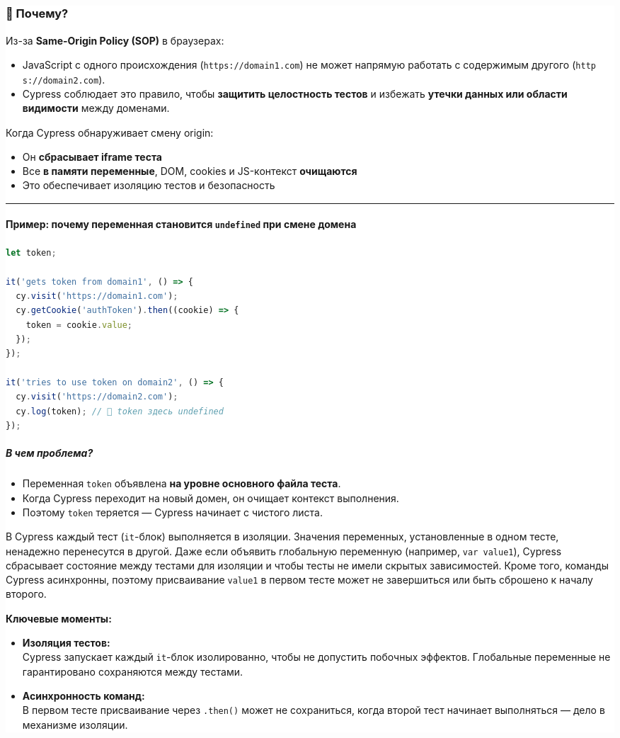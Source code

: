 ### 🔹 Почему?

Из-за **Same-Origin Policy (SOP)** в браузерах:

* JavaScript с одного происхождения (`https://domain1.com`) не может напрямую работать с содержимым другого (`https://domain2.com`).
* Cypress соблюдает это правило, чтобы **защитить целостность тестов** и избежать **утечки данных или области видимости** между доменами.

Когда Cypress обнаруживает смену origin:

* Он **сбрасывает iframe теста**
* Все **в памяти переменные**, DOM, cookies и JS-контекст **очищаются**
* Это обеспечивает изоляцию тестов и безопасность

---

#### Пример: почему переменная становится `undefined` при смене домена

```javascript
let token;

it('gets token from domain1', () => {
  cy.visit('https://domain1.com');
  cy.getCookie('authToken').then((cookie) => {
    token = cookie.value;
  });
});

it('tries to use token on domain2', () => {
  cy.visit('https://domain2.com');
  cy.log(token); // 🔴 token здесь undefined
});
```

##### В чем проблема?

* Переменная `token` объявлена **на уровне основного файла теста**.
* Когда Cypress переходит на новый домен, он очищает контекст выполнения.
* Поэтому `token` теряется — Cypress начинает с чистого листа.


В Cypress каждый тест (`it`-блок) выполняется в изоляции. Значения переменных, установленные в одном тесте, ненадежно перенесутся в другой. Даже если объявить глобальную переменную (например, `var value1`), Cypress сбрасывает состояние между тестами для изоляции и чтобы тесты не имели скрытых зависимостей. Кроме того, команды Cypress асинхронны, поэтому присваивание `value1` в первом тесте может не завершиться или быть сброшено к началу второго.

**Ключевые моменты:**

- **Изоляция тестов:**  
  Cypress запускает каждый `it`-блок изолированно, чтобы не допустить побочных эффектов. Глобальные переменные не гарантировано сохраняются между тестами.

- **Асинхронность команд:**  
  В первом тесте присваивание через `.then()` может не сохраниться, когда второй тест начинает выполняться — дело в механизме изоляции.
